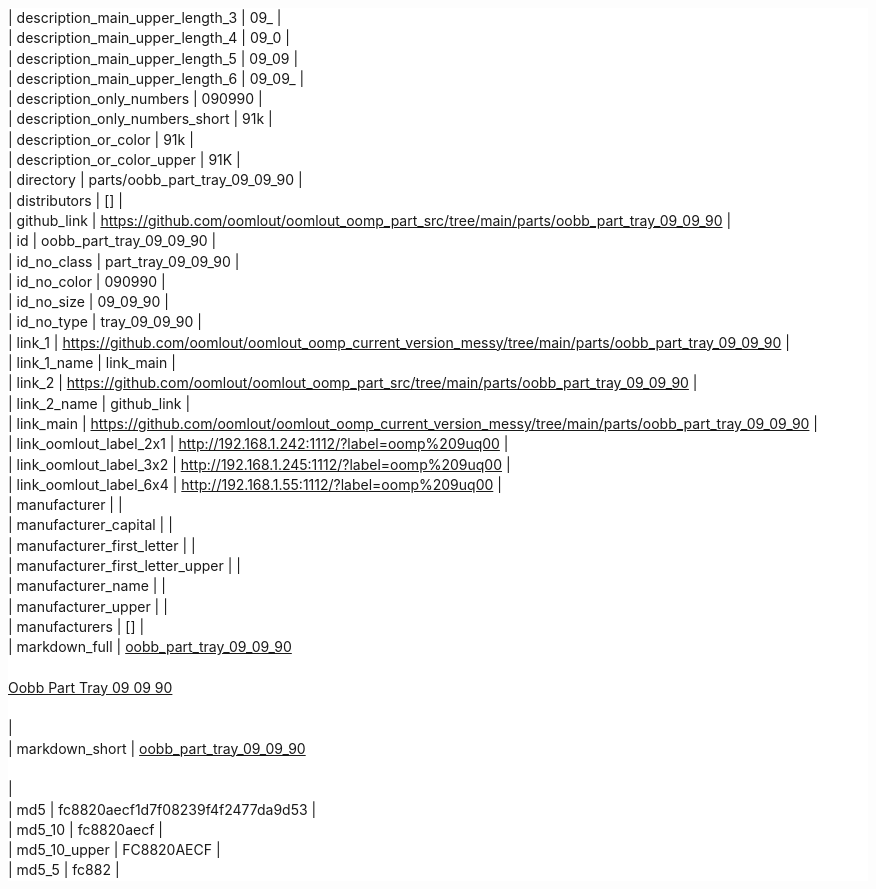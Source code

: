 | description_main_upper_length_3 | 09_ |  
| description_main_upper_length_4 | 09_0 |  
| description_main_upper_length_5 | 09_09 |  
| description_main_upper_length_6 | 09_09_ |  
| description_only_numbers | 090990 |  
| description_only_numbers_short | 91k |  
| description_or_color | 91k |  
| description_or_color_upper | 91K |  
| directory | parts/oobb_part_tray_09_09_90 |  
| distributors | [] |  
| github_link | https://github.com/oomlout/oomlout_oomp_part_src/tree/main/parts/oobb_part_tray_09_09_90 |  
| id | oobb_part_tray_09_09_90 |  
| id_no_class | part_tray_09_09_90 |  
| id_no_color | 090990 |  
| id_no_size | 09_09_90 |  
| id_no_type | tray_09_09_90 |  
| link_1 | https://github.com/oomlout/oomlout_oomp_current_version_messy/tree/main/parts/oobb_part_tray_09_09_90 |  
| link_1_name | link_main |  
| link_2 | https://github.com/oomlout/oomlout_oomp_part_src/tree/main/parts/oobb_part_tray_09_09_90 |  
| link_2_name | github_link |  
| link_main | https://github.com/oomlout/oomlout_oomp_current_version_messy/tree/main/parts/oobb_part_tray_09_09_90 |  
| link_oomlout_label_2x1 | http://192.168.1.242:1112/?label=oomp%209uq00 |  
| link_oomlout_label_3x2 | http://192.168.1.245:1112/?label=oomp%209uq00 |  
| link_oomlout_label_6x4 | http://192.168.1.55:1112/?label=oomp%209uq00 |  
| manufacturer |  |  
| manufacturer_capital |  |  
| manufacturer_first_letter |  |  
| manufacturer_first_letter_upper |  |  
| manufacturer_name |  |  
| manufacturer_upper |  |  
| manufacturers | [] |  
| markdown_full | [oobb_part_tray_09_09_90](https://github.com/oomlout/oomlout_oomp_current_version_messy/tree/main/parts/oobb_part_tray_09_09_90)<br>[](https://github.com/oomlout/oomlout_oomp_current_version_messy/tree/main/parts/oobb_part_tray_09_09_90)<br>[Oobb Part Tray 09 09 90](https://github.com/oomlout/oomlout_oomp_current_version_messy/tree/main/parts/oobb_part_tray_09_09_90)<br><br> |  
| markdown_short | [oobb_part_tray_09_09_90](https://github.com/oomlout/oomlout_oomp_current_version_messy/tree/main/parts/oobb_part_tray_09_09_90)<br><br> |  
| md5 | fc8820aecf1d7f08239f4f2477da9d53 |  
| md5_10 | fc8820aecf |  
| md5_10_upper | FC8820AECF |  
| md5_5 | fc882 |  